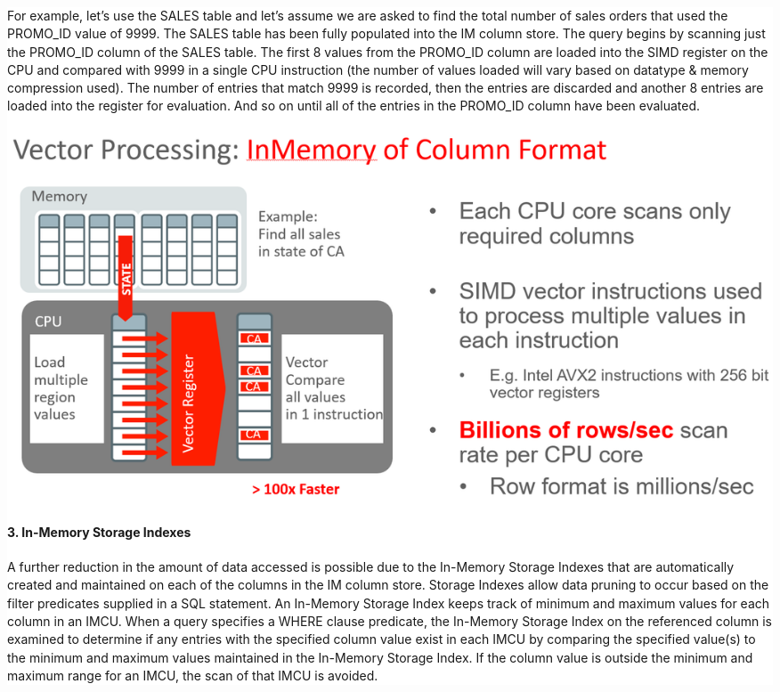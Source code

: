 For example, let’s use the SALES table and let’s assume we are asked to find the total number of sales orders that used the PROMO\_ID value of 9999. The SALES table has been fully populated into the IM column store. The query begins by scanning just the PROMO\_ID column of the SALES table. The first 8 values from the PROMO\_ID column are loaded into the SIMD register on the CPU and compared with 9999 in a single CPU instruction (the number of values loaded will vary based on datatype & memory compression used). The number of entries that match 9999 is recorded, then the entries are discarded and another 8 entries are loaded into the register for evaluation. And so on until all of the entries in the PROMO\_ID column have been evaluated.

![](images/vector.png)



#### 3. In-Memory Storage Indexes

A further reduction in the amount of data accessed is possible due to the In-Memory Storage Indexes that are automatically created and maintained on each of the columns in the IM column store. Storage Indexes allow data pruning to occur based on the filter predicates supplied in a SQL statement. An In-Memory Storage Index keeps track of minimum and maximum values for each column in an IMCU. When a query specifies a WHERE clause predicate, the In-Memory Storage Index on the referenced column is examined to determine if any entries with the specified column value exist in each IMCU by comparing the specified value(s) to the minimum and maximum values maintained in the In-Memory Storage Index. If the column value is outside the minimum and maximum range for an IMCU, the scan of that IMCU is avoided.
